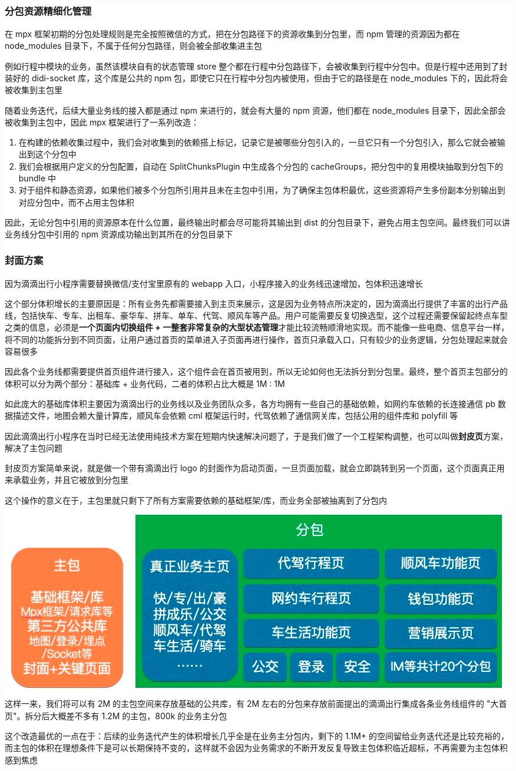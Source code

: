 ### 分包资源精细化管理

在 mpx 框架初期的分包处理规则是完全按照微信的方式，把在分包路径下的资源收集到分包里，而 npm 管理的资源因为都在 node\_modules 目录下，不属于任何分包路径，则会被全部收集进主包

例如行程中模块的业务，虽然该模块自有的状态管理 store 整个都在行程中分包路径下，会被收集到行程中分包中。但是行程中还用到了封装好的 didi-socket 库，这个库是公共的 npm 包，即使它只在行程中分包内被使用，但由于它的路径是在 node\_modules 下的，因此将会被收集到主包里

随着业务迭代，后续大量业务线的接入都是通过 npm 来进行的，就会有大量的 npm 资源，他们都在 node\_modules 目录下，因此全部会被收集到主包中，因此 mpx 框架进行了一系列改造：

1. 在构建的依赖收集过程中，我们会对收集到的依赖搭上标记，记录它是被哪些分包引入的，一旦它只有一个分包引入，那么它就会被输出到这个分包中
2. 我们会根据用户定义的分包配置，自动在 SplitChunksPlugin 中生成各个分包的 cacheGroups，把分包中的复用模块抽取到分包下的 bundle 中
3. 对于组件和静态资源，如果他们被多个分包所引用并且未在主包中引用，为了确保主包体积最优，这些资源将产生多份副本分别输出到对应分包中，而不占用主包体积

因此，无论分包中引用的资源原本在什么位置，最终输出时都会尽可能将其输出到 dist 的分包目录下，避免占用主包空间。最终我们可以讲业务线分包中引用的 npm 资源成功输出到其所在的分包目录下 <a name="jnUMw"></a>

### 封面方案

因为滴滴出行小程序需要替换微信/支付宝里原有的 webapp 入口，小程序接入的业务线迅速增加，包体积迅速增长

这个部分体积增长的主要原因是：所有业务先都需要接入到主页来展示，这是因为业务特点所决定的，因为滴滴出行提供了丰富的出行产品线，包括快车、专车、出租车、豪华车、拼车、单车、代驾、顺风车等产品。用户可能需要反复切换选型，这个过程还需要保留起终点车型之类的信息，必须是**一个页面内切换组件 + 一整套非常复杂的大型状态管理**才能比较流畅顺滑地实现。而不能像一些电商、信息平台一样，将不同的功能拆分到不同页面，让用户通过首页的菜单进入子页面再进行操作，首页只承载入口，只有较少的业务逻辑，分包处理起来就会容易很多

因此各个业务线都需要提供首页组件进行接入，这个组件会在首页被用到，所以无论如何也无法拆分到分包里。最终，整个首页主包部分的体积可以分为两个部分：基础库 + 业务代码，二者的体积占比大概是 1M : 1M

如此庞大的基础库体积主要因为滴滴出行的业务线以及业务团队众多，各方均拥有一些自己的基础依赖，如网约车依赖的长连接通信 pb 数据描述文件，地图会赖大量计算库，顺风车会依赖 cml 框架运行时，代驾依赖了通信网关库，包括公用的组件库和 polyfill 等

因此滴滴出行小程序在当时已经无法使用纯技术方案在短期内快速解决问题了，于是我们做了一个工程架构调整，也可以叫做**封皮页**方案，解决了主包问题

封皮页方案简单来说，就是做一个带有滴滴出行 logo 的封面作为启动页面，一旦页面加载，就会立即跳转到另一个页面，这个页面真正用来承载业务，并且它被放到分包里

这个操作的意义在于，主包里就只剩下了所有方案需要依赖的基础框架/库，而业务全部被抽离到了分包内
![image.png](../../assets/qf3q0x/1650901762867-6477f823-8c3d-4eef-9502-d48b6a7e1d86.png)
这样一来，我们将可以有 2M 的主包空间来存放基础的公共库，有 2M 左右的分包来存放前面提出的滴滴出行集成各条业务线组件的 "大首页"。拆分后大概差不多有 1.2M 的主包，800k 的业务主分包

这个改造最优的一点在于：后续的业务迭代产生的体积增长几乎全是在业务主分包内，剩下的 1.1M+ 的空间留给业务迭代还是比较充裕的，而主包的体积在理想条件下是可以长期保持不变的，这样就不会因为业务需求的不断开发反复导致主包体积临近超标，不再需要为主包体积感到焦虑
